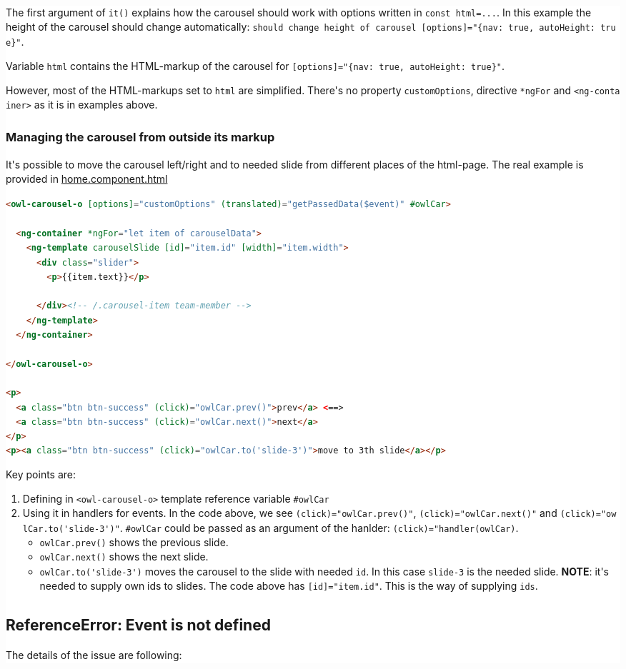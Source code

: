 ```typescript
```

The first argument of `it()` explains how the carousel should work with options written in `const html=...`. In this example the height of the carousel should change automatically: `should change height of carousel [options]="{nav: true, autoHeight: true}"`.

Variable `html` contains the HTML-markup of the carousel for `[options]="{nav: true, autoHeight: true}"`.

However, most of the HTML-markups set to `html` are simplified. There's no property `customOptions`, directive `*ngFor` and `<ng-container>` as it is in examples above.

### Managing the carousel from outside its markup

It's possible to move the carousel left/right and to needed slide from different places of the html-page. The real example is provided in [home.component.html](./apps/demo-owl-carousel/src/app/home/home.component.html)

```html
<owl-carousel-o [options]="customOptions" (translated)="getPassedData($event)" #owlCar>

  <ng-container *ngFor="let item of carouselData">
    <ng-template carouselSlide [id]="item.id" [width]="item.width">
      <div class="slider">
        <p>{{item.text}}</p>

      </div><!-- /.carousel-item team-member -->
    </ng-template>
  </ng-container>
  
</owl-carousel-o>

<p>
  <a class="btn btn-success" (click)="owlCar.prev()">prev</a> <==>
  <a class="btn btn-success" (click)="owlCar.next()">next</a>
</p>
<p><a class="btn btn-success" (click)="owlCar.to('slide-3')">move to 3th slide</a></p>
```

Key points are:

1. Defining in `<owl-carousel-o>` template reference variable `#owlCar`
2. Using it in handlers for events. In the code above, we see `(click)="owlCar.prev()"`, `(click)="owlCar.next()"` and `(click)="owlCar.to('slide-3')"`. `#owlCar` could be passed as an argument of the hanlder: `(click)="handler(owlCar)`.
   - `owlCar.prev()` shows the previous slide.
   - `owlCar.next()` shows the next slide.
   - `owlCar.to('slide-3')` moves the carousel to the slide with needed `id`. In this case `slide-3` is the needed slide. **NOTE**: it's needed to supply own ids to slides. The code above has `[id]="item.id"`. This is the way of supplying `ids`.

## ReferenceError: Event is not defined

The details of the issue are following:
